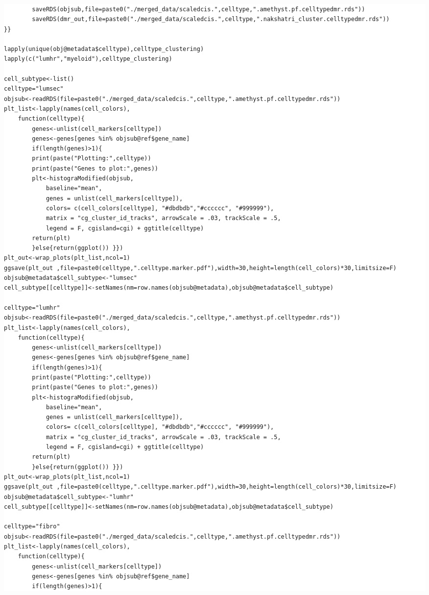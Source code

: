 ```
        saveRDS(objsub,file=paste0("./merged_data/scaledcis.",celltype,".amethyst.pf.celltypedmr.rds"))
        saveRDS(dmr_out,file=paste0("./merged_data/scaledcis.",celltype,".nakshatri_cluster.celltypedmr.rds"))
}} 

lapply(unique(obj@metadata$celltype),celltype_clustering)
lapply(c("lumhr","myeloid"),celltype_clustering)

cell_subtype<-list()
celltype="lumsec"      
objsub<-readRDS(file=paste0("./merged_data/scaledcis.",celltype,".amethyst.pf.celltypedmr.rds"))
plt_list<-lapply(names(cell_colors),
    function(celltype){
        genes<-unlist(cell_markers[celltype])
        genes<-genes[genes %in% objsub@ref$gene_name]
        if(length(genes)>1){
        print(paste("Plotting:",celltype))
        print(paste("Genes to plot:",genes))
        plt<-histograModified(objsub, 
            baseline="mean",
            genes = unlist(cell_markers[celltype]),
            colors= c(cell_colors[celltype], "#dbdbdb","#cccccc", "#999999"),
            matrix = "cg_cluster_id_tracks", arrowScale = .03, trackScale = .5,
            legend = F, cgisland=cgi) + ggtitle(celltype)
        return(plt)
        }else{return(ggplot()) }})
plt_out<-wrap_plots(plt_list,ncol=1) 
ggsave(plt_out ,file=paste0(celltype,".celltype.marker.pdf"),width=30,height=length(cell_colors)*30,limitsize=F)
objsub@metadata$cell_subtype<-"lumsec"
cell_subtype[[celltype]]<-setNames(nm=row.names(objsub@metadata),objsub@metadata$cell_subtype)

celltype="lumhr"   
objsub<-readRDS(file=paste0("./merged_data/scaledcis.",celltype,".amethyst.pf.celltypedmr.rds"))
plt_list<-lapply(names(cell_colors),
    function(celltype){
        genes<-unlist(cell_markers[celltype])
        genes<-genes[genes %in% objsub@ref$gene_name]
        if(length(genes)>1){
        print(paste("Plotting:",celltype))
        print(paste("Genes to plot:",genes))
        plt<-histograModified(objsub, 
            baseline="mean",
            genes = unlist(cell_markers[celltype]),
            colors= c(cell_colors[celltype], "#dbdbdb","#cccccc", "#999999"),
            matrix = "cg_cluster_id_tracks", arrowScale = .03, trackScale = .5,
            legend = F, cgisland=cgi) + ggtitle(celltype)
        return(plt)
        }else{return(ggplot()) }})
plt_out<-wrap_plots(plt_list,ncol=1) 
ggsave(plt_out ,file=paste0(celltype,".celltype.marker.pdf"),width=30,height=length(cell_colors)*30,limitsize=F)
objsub@metadata$cell_subtype<-"lumhr"
cell_subtype[[celltype]]<-setNames(nm=row.names(objsub@metadata),objsub@metadata$cell_subtype)

celltype="fibro"  
objsub<-readRDS(file=paste0("./merged_data/scaledcis.",celltype,".amethyst.pf.celltypedmr.rds"))
plt_list<-lapply(names(cell_colors),
    function(celltype){
        genes<-unlist(cell_markers[celltype])
        genes<-genes[genes %in% objsub@ref$gene_name]
        if(length(genes)>1){
```
